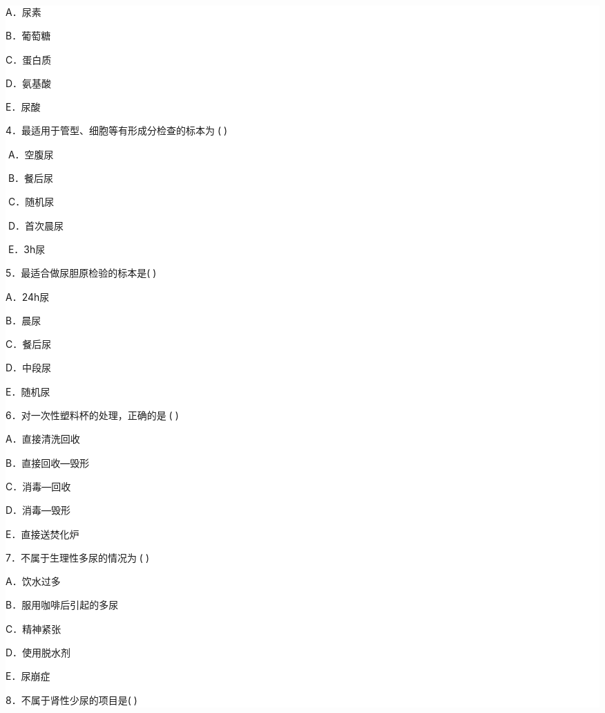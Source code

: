    A．尿素

  B．葡萄糖

  C．蛋白质

  D．氨基酸

   E．尿酸

 

4．最适用于管型、细胞等有形成分检查的标本为 (   )

​    A．空腹尿

​    B．餐后尿

​    C．随机尿

​    D．首次晨尿

​    E．3h尿

 

5．最适合做尿胆原检验的标本是(   )

  A．24h尿

  B．晨尿

  C．餐后尿

  D．中段尿

   E．随机尿

 

6．对一次性塑料杯的处理，正确的是 (   )

A．直接清洗回收

B．直接回收—毁形

C．消毒—回收

D．消毒—毁形

E．直接送焚化炉

 

7．不属于生理性多尿的情况为 (   )

A．饮水过多

 B．服用咖啡后引起的多尿

   C．精神紧张

   D．使用脱水剂

  E．尿崩症

 

8．不属于肾性少尿的项目是(   )

